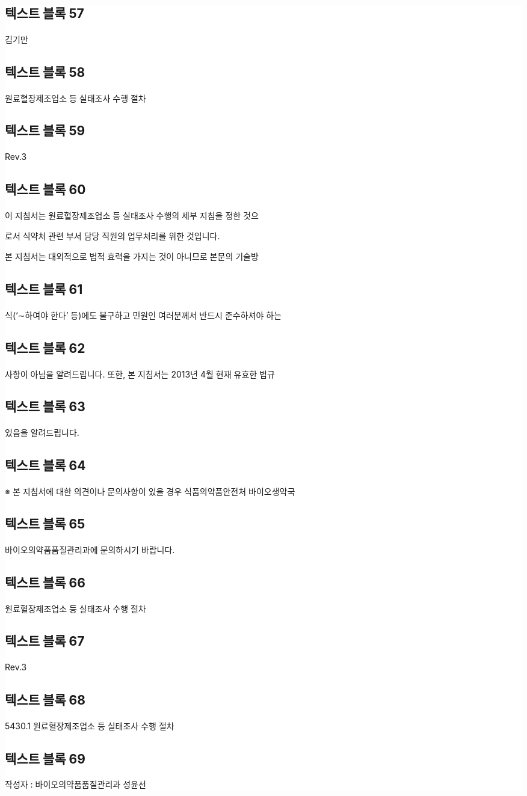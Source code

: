 ## 텍스트 블록 57
김기만

## 텍스트 블록 58
원료혈장제조업소 등 실태조사 수행 절차

## 텍스트 블록 59
Rev.3

## 텍스트 블록 60
이 지침서는 원료혈장제조업소 등 실태조사 수행의 세부 지침을 정한 것으

로서 식약처 관련 부서 담당 직원의 업무처리를 위한 것입니다.

본 지침서는 대외적으로 법적 효력을 가지는 것이 아니므로 본문의 기술방

## 텍스트 블록 61
식(‘∼하여야 한다’ 등)에도 불구하고 민원인 여러분께서 반드시 준수하셔야 하는

## 텍스트 블록 62
사항이 아님을 알려드립니다. 또한, 본 지침서는 2013년 4월 현재 유효한 법규

## 텍스트 블록 63
있음을 알려드립니다.

## 텍스트 블록 64
※ 본 지침서에 대한 의견이나 문의사항이 있을 경우 식품의약품안전처 바이오생약국

## 텍스트 블록 65
바이오의약품품질관리과에 문의하시기 바랍니다.

## 텍스트 블록 66
원료혈장제조업소 등 실태조사 수행 절차

## 텍스트 블록 67
Rev.3

## 텍스트 블록 68
5430.1 원료혈장제조업소 등 실태조사 수행 절차

## 텍스트 블록 69
작성자 : 바이오의약품품질관리과 성윤선
